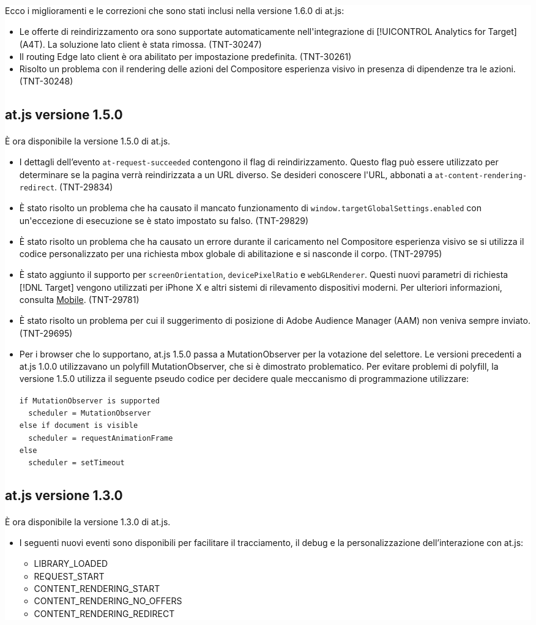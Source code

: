 Ecco i miglioramenti e le correzioni che sono stati inclusi nella versione 1.6.0 di at.js:

* Le offerte di reindirizzamento ora sono supportate automaticamente nell&#39;integrazione di [!UICONTROL Analytics for Target] (A4T). La soluzione lato client è stata rimossa. (TNT-30247)
* Il routing Edge lato client è ora abilitato per impostazione predefinita. (TNT-30261)
* Risolto un problema con il rendering delle azioni del Compositore esperienza visivo in presenza di dipendenze tra le azioni. (TNT-30248)

## at.js versione 1.5.0

È ora disponibile la versione 1.5.0 di at.js.

* I dettagli dell’evento `at-request-succeeded` contengono il flag di reindirizzamento. Questo flag può essere utilizzato per determinare se la pagina verrà reindirizzata a un URL diverso. Se desideri conoscere l&#39;URL, abbonati a `at-content-rendering-redirect`. (TNT-29834)
* È stato risolto un problema che ha causato il mancato funzionamento di `window.targetGlobalSettings.enabled` con un&#39;eccezione di esecuzione se è stato impostato su falso. (TNT-29829)
* È stato risolto un problema che ha causato un errore durante il caricamento nel Compositore esperienza visivo se si utilizza il codice personalizzato per una richiesta mbox globale di abilitazione e si nasconde il corpo. (TNT-29795)
* È stato aggiunto il supporto per `screenOrientation`, `devicePixelRatio` e `webGLRenderer`. Questi nuovi parametri di richiesta [!DNL Target] vengono utilizzati per iPhone X e altri sistemi di rilevamento dispositivi moderni. Per ulteriori informazioni, consulta [Mobile](https://experienceleague.adobe.com/docs/target/using/audiences/create-audiences/categories-audiences/mobile.html). (TNT-29781)
* È stato risolto un problema per cui il suggerimento di posizione di Adobe Audience Manager (AAM) non veniva sempre inviato. (TNT-29695)
* Per i browser che lo supportano, at.js 1.5.0 passa a MutationObserver per la votazione del selettore. Le versioni precedenti a at.js 1.0.0 utilizzavano un polyfill MutationObserver, che si è dimostrato problematico. Per evitare problemi di polyfill, la versione 1.5.0 utilizza il seguente pseudo codice per decidere quale meccanismo di programmazione utilizzare:

  ```
  if MutationObserver is supported
    scheduler = MutationObserver
  else if document is visible
    scheduler = requestAnimationFrame
  else
    scheduler = setTimeout
  ```

## at.js versione 1.3.0

È ora disponibile la versione 1.3.0 di at.js.

* I seguenti nuovi eventi sono disponibili per facilitare il tracciamento, il debug e la personalizzazione dell’interazione con at.js:

   * LIBRARY_LOADED
   * REQUEST_START
   * CONTENT_RENDERING_START
   * CONTENT_RENDERING_NO_OFFERS
   * CONTENT_RENDERING_REDIRECT

